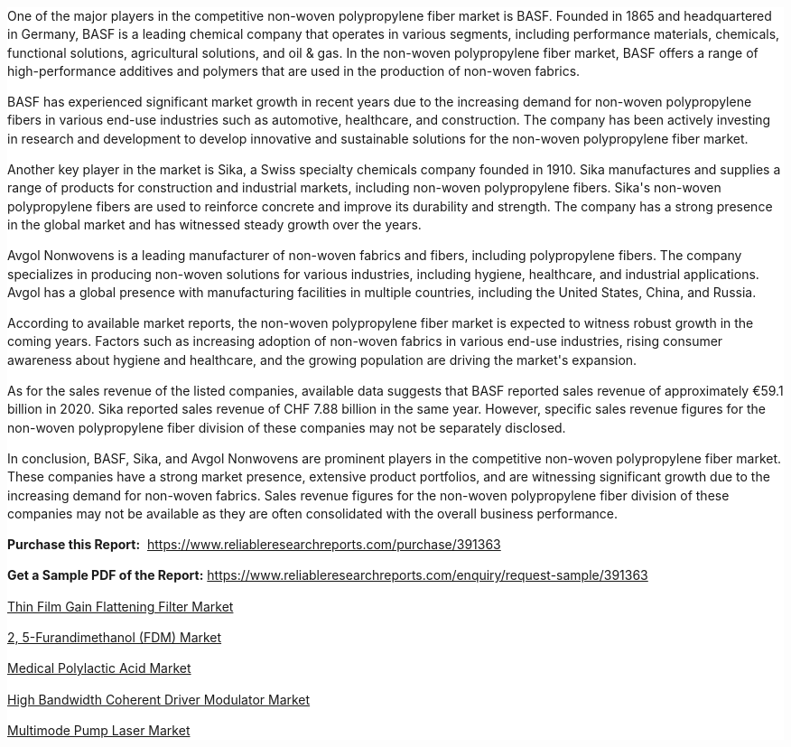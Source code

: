 <p><p>One of the major players in the competitive non-woven polypropylene fiber market is BASF. Founded in 1865 and headquartered in Germany, BASF is a leading chemical company that operates in various segments, including performance materials, chemicals, functional solutions, agricultural solutions, and oil & gas. In the non-woven polypropylene fiber market, BASF offers a range of high-performance additives and polymers that are used in the production of non-woven fabrics. </p><p>BASF has experienced significant market growth in recent years due to the increasing demand for non-woven polypropylene fibers in various end-use industries such as automotive, healthcare, and construction. The company has been actively investing in research and development to develop innovative and sustainable solutions for the non-woven polypropylene fiber market. </p><p>Another key player in the market is Sika, a Swiss specialty chemicals company founded in 1910. Sika manufactures and supplies a range of products for construction and industrial markets, including non-woven polypropylene fibers. Sika's non-woven polypropylene fibers are used to reinforce concrete and improve its durability and strength. The company has a strong presence in the global market and has witnessed steady growth over the years.</p><p>Avgol Nonwovens is a leading manufacturer of non-woven fabrics and fibers, including polypropylene fibers. The company specializes in producing non-woven solutions for various industries, including hygiene, healthcare, and industrial applications. Avgol has a global presence with manufacturing facilities in multiple countries, including the United States, China, and Russia.</p><p>According to available market reports, the non-woven polypropylene fiber market is expected to witness robust growth in the coming years. Factors such as increasing adoption of non-woven fabrics in various end-use industries, rising consumer awareness about hygiene and healthcare, and the growing population are driving the market's expansion.</p><p>As for the sales revenue of the listed companies, available data suggests that BASF reported sales revenue of approximately €59.1 billion in 2020. Sika reported sales revenue of CHF 7.88 billion in the same year. However, specific sales revenue figures for the non-woven polypropylene fiber division of these companies may not be separately disclosed.</p><p>In conclusion, BASF, Sika, and Avgol Nonwovens are prominent players in the competitive non-woven polypropylene fiber market. These companies have a strong market presence, extensive product portfolios, and are witnessing significant growth due to the increasing demand for non-woven fabrics. Sales revenue figures for the non-woven polypropylene fiber division of these companies may not be available as they are often consolidated with the overall business performance.</p></p>
<p><strong>Purchase this Report:</strong>&nbsp;&nbsp;<a href="https://www.reliableresearchreports.com/purchase/391363">https://www.reliableresearchreports.com/purchase/391363</a></p>
<p></p>
<p><strong>Get a Sample PDF of the Report:</strong>&nbsp;<a href="https://www.reliableresearchreports.com/enquiry/request-sample/391363">https://www.reliableresearchreports.com/enquiry/request-sample/391363</a></p>
<p><p><a href="https://medium.com/@oletawunsch/thin-film-gain-flattening-filter-market-size-cagr-trends-2024-2030-d3a8bb86475c">Thin Film Gain Flattening Filter Market</a></p><p><a href="https://medium.com/@aureliarice2023/2-5-furandimethanol-fdm-market-report-reveals-the-latest-trends-and-growth-opportunities-of-this-f54f460627fa">2, 5-Furandimethanol (FDM) Market</a></p><p><a href="https://medium.com/@claudekunze/medical-polylactic-acid-market-research-report-its-history-and-forecast-2023-to-2030-346d3dbc4c58">Medical Polylactic Acid Market</a></p><p><a href="https://medium.com/@kimwalker82/high-bandwidth-coherent-driver-modulator-market-comprehensive-assessment-by-type-application-and-ab5667c07c9c">High Bandwidth Coherent Driver Modulator Market</a></p><p><a href="https://medium.com/@majorwalker1947/multimode-pump-laser-market-trends-and-market-analysis-forecasted-for-period-2023-2030-9b6fb3abfd61">Multimode Pump Laser Market</a></p></p>